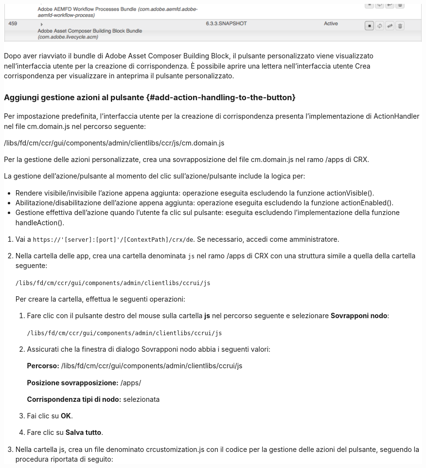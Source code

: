   ![Blocco predefinito di Adobe Asset Composer](assets/6_assetcomposerbuildingblockbundle.png)

Dopo aver riavviato il bundle di Adobe Asset Composer Building Block, il pulsante personalizzato viene visualizzato nell’interfaccia utente per la creazione di corrispondenza. È possibile aprire una lettera nell’interfaccia utente Crea corrispondenza per visualizzare in anteprima il pulsante personalizzato.

### Aggiungi gestione azioni al pulsante {#add-action-handling-to-the-button}

Per impostazione predefinita, l’interfaccia utente per la creazione di corrispondenza presenta l’implementazione di ActionHandler nel file cm.domain.js nel percorso seguente:

/libs/fd/cm/ccr/gui/components/admin/clientlibs/ccr/js/cm.domain.js

Per la gestione delle azioni personalizzate, crea una sovrapposizione del file cm.domain.js nel ramo /apps di CRX.

La gestione dell’azione/pulsante al momento del clic sull’azione/pulsante include la logica per:

* Rendere visibile/invisibile l’azione appena aggiunta: operazione eseguita escludendo la funzione actionVisible().
* Abilitazione/disabilitazione dell’azione appena aggiunta: operazione eseguita escludendo la funzione actionEnabled().
* Gestione effettiva dell’azione quando l’utente fa clic sul pulsante: eseguita escludendo l’implementazione della funzione handleAction().

1. Vai a `https://'[server]:[port]'/[ContextPath]/crx/de`. Se necessario, accedi come amministratore.

1. Nella cartella delle app, crea una cartella denominata `js` nel ramo /apps di CRX con una struttura simile a quella della cartella seguente:

   `/libs/fd/cm/ccr/gui/components/admin/clientlibs/ccrui/js`

   Per creare la cartella, effettua le seguenti operazioni:

   1. Fare clic con il pulsante destro del mouse sulla cartella **js** nel percorso seguente e selezionare **Sovrapponi nodo**:

      `/libs/fd/cm/ccr/gui/components/admin/clientlibs/ccrui/js`

   1. Assicurati che la finestra di dialogo Sovrapponi nodo abbia i seguenti valori:

      **Percorso:** /libs/fd/cm/ccr/gui/components/admin/clientlibs/ccrui/js

      **Posizione sovrapposizione:** /apps/

      **Corrispondenza tipi di nodo:** selezionata

   1. Fai clic su **OK**.
   1. Fare clic su **Salva tutto**.

1. Nella cartella js, crea un file denominato crcustomization.js con il codice per la gestione delle azioni del pulsante, seguendo la procedura riportata di seguito:
